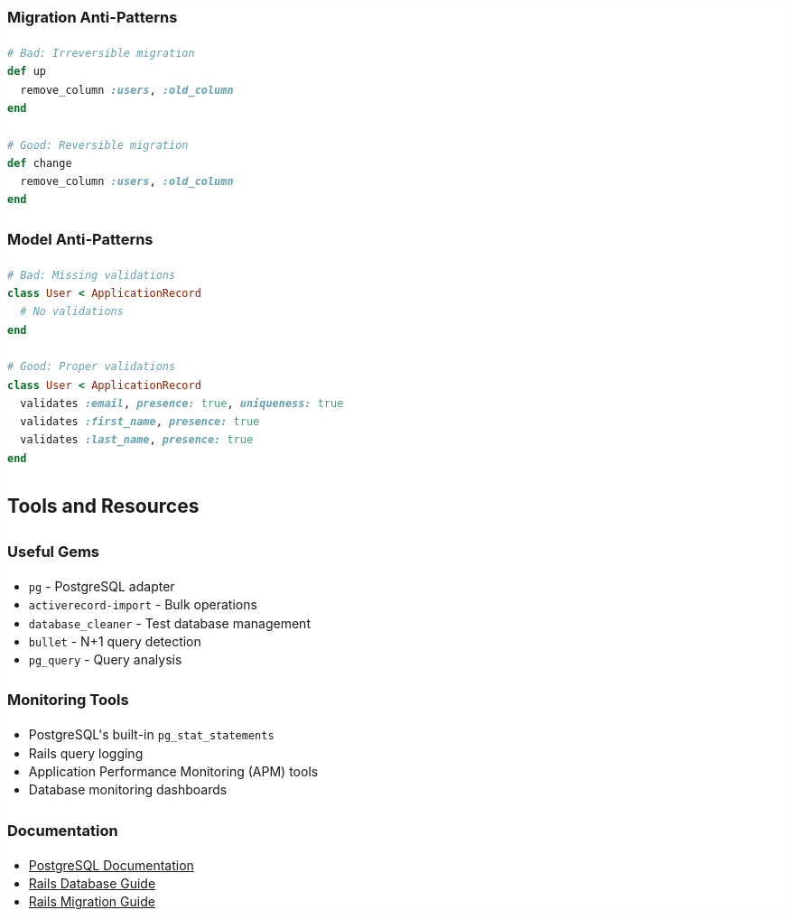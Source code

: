 ### Migration Anti-Patterns
```ruby
# Bad: Irreversible migration
def up
  remove_column :users, :old_column
end

# Good: Reversible migration
def change
  remove_column :users, :old_column
end
```

### Model Anti-Patterns
```ruby
# Bad: Missing validations
class User < ApplicationRecord
  # No validations
end

# Good: Proper validations
class User < ApplicationRecord
  validates :email, presence: true, uniqueness: true
  validates :first_name, presence: true
  validates :last_name, presence: true
end
```

## Tools and Resources

### Useful Gems
- `pg` - PostgreSQL adapter
- `activerecord-import` - Bulk operations
- `database_cleaner` - Test database management
- `bullet` - N+1 query detection
- `pg_query` - Query analysis

### Monitoring Tools
- PostgreSQL's built-in `pg_stat_statements`
- Rails query logging
- Application Performance Monitoring (APM) tools
- Database monitoring dashboards

### Documentation
- [PostgreSQL Documentation](https://www.postgresql.org/docs/)
- [Rails Database Guide](https://guides.rubyonrails.org/active_record_basics.html)
- [Rails Migration Guide](https://guides.rubyonrails.org/active_record_migrations.html)
